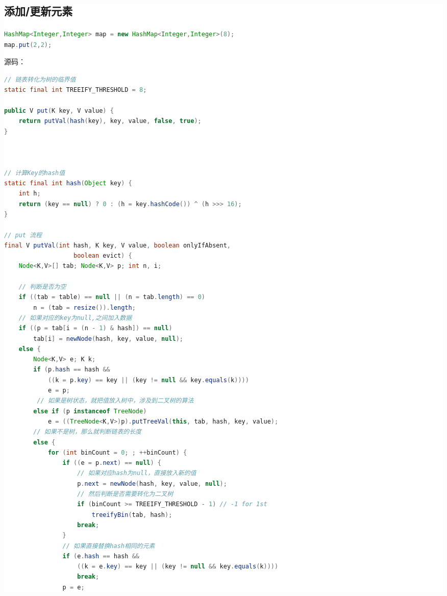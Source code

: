 ~~~java
~~~





## 添加/更新元素

~~~java
HashMap<Integer,Integer> map = new HashMap<Integer,Integer>(8);
map.put(2,2);
~~~

源码：

~~~java
// 链表转化为树的临界值
static final int TREEIFY_THRESHOLD = 8;

public V put(K key, V value) {
    return putVal(hash(key), key, value, false, true);
}



// 计算Key的hash值
static final int hash(Object key) {
    int h;
    return (key == null) ? 0 : (h = key.hashCode()) ^ (h >>> 16);
}

// put 流程
final V putVal(int hash, K key, V value, boolean onlyIfAbsent,
                   boolean evict) {
    Node<K,V>[] tab; Node<K,V> p; int n, i;
  
    // 判断是否为空
    if ((tab = table) == null || (n = tab.length) == 0)
        n = (tab = resize()).length;
    // 如果对应的key为null,之间加入数据
    if ((p = tab[i = (n - 1) & hash]) == null)
        tab[i] = newNode(hash, key, value, null);
    else {
        Node<K,V> e; K k;
        if (p.hash == hash &&
            ((k = p.key) == key || (key != null && key.equals(k))))
            e = p;
         // 如果是树状态，就把值放入树中，涉及到二叉树的算法
        else if (p instanceof TreeNode)
            e = ((TreeNode<K,V>)p).putTreeVal(this, tab, hash, key, value);
        // 如果不是树，那么就判断链表的长度
        else {
            for (int binCount = 0; ; ++binCount) {
                if ((e = p.next) == null) {
                    // 如果对应hash为null，直接放入新的值
                    p.next = newNode(hash, key, value, null);
                    // 然后判断是否需要转化为二叉树
                    if (binCount >= TREEIFY_THRESHOLD - 1) // -1 for 1st
                        treeifyBin(tab, hash);
                    break;
                }
                // 如果直接替换hash相同的元素
                if (e.hash == hash &&
                    ((k = e.key) == key || (key != null && key.equals(k))))
                    break;
                p = e;
~~~